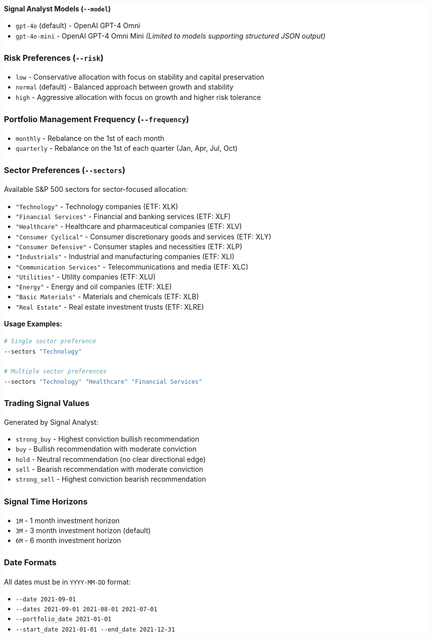 **Signal Analyst Models (`--model`)**
- `gpt-4o` (default) - OpenAI GPT-4 Omni
- `gpt-4o-mini` - OpenAI GPT-4 Omni Mini
*(Limited to models supporting structured JSON output)*

### Risk Preferences (`--risk`)
- `low` - Conservative allocation with focus on stability and capital preservation
- `normal` (default) - Balanced approach between growth and stability
- `high` - Aggressive allocation with focus on growth and higher risk tolerance

### Portfolio Management Frequency (`--frequency`)
- `monthly` - Rebalance on the 1st of each month
- `quarterly` - Rebalance on the 1st of each quarter (Jan, Apr, Jul, Oct)

### Sector Preferences (`--sectors`)
Available S&P 500 sectors for sector-focused allocation:
- `"Technology"` - Technology companies (ETF: XLK)
- `"Financial Services"` - Financial and banking services (ETF: XLF)
- `"Healthcare"` - Healthcare and pharmaceutical companies (ETF: XLV)
- `"Consumer Cyclical"` - Consumer discretionary goods and services (ETF: XLY)
- `"Consumer Defensive"` - Consumer staples and necessities (ETF: XLP)
- `"Industrials"` - Industrial and manufacturing companies (ETF: XLI)
- `"Communication Services"` - Telecommunications and media (ETF: XLC)
- `"Utilities"` - Utility companies (ETF: XLU)
- `"Energy"` - Energy and oil companies (ETF: XLE)
- `"Basic Materials"` - Materials and chemicals (ETF: XLB)
- `"Real Estate"` - Real estate investment trusts (ETF: XLRE)

**Usage Examples:**
```bash
# Single sector preference
--sectors "Technology"

# Multiple sector preferences
--sectors "Technology" "Healthcare" "Financial Services"
```

### Trading Signal Values
Generated by Signal Analyst:
- `strong_buy` - Highest conviction bullish recommendation
- `buy` - Bullish recommendation with moderate conviction
- `hold` - Neutral recommendation (no clear directional edge)
- `sell` - Bearish recommendation with moderate conviction
- `strong_sell` - Highest conviction bearish recommendation

### Signal Time Horizons
- `1M` - 1 month investment horizon
- `3M` - 3 month investment horizon (default)
- `6M` - 6 month investment horizon

### Date Formats
All dates must be in `YYYY-MM-DD` format:
- `--date 2021-09-01`
- `--dates 2021-09-01 2021-08-01 2021-07-01`
- `--portfolio_date 2021-01-01`
- `--start_date 2021-01-01 --end_date 2021-12-31`
